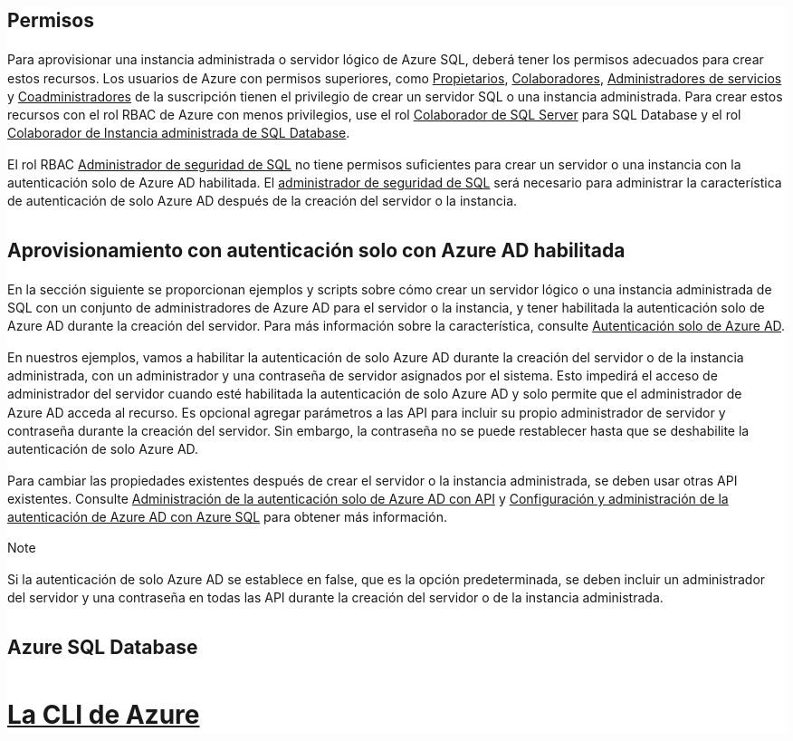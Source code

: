## <a name="permissions"></a>Permisos

Para aprovisionar una instancia administrada o servidor lógico de Azure SQL, deberá tener los permisos adecuados para crear estos recursos. Los usuarios de Azure con permisos superiores, como [Propietarios](../../role-based-access-control/built-in-roles.md#owner), [Colaboradores](../../role-based-access-control/built-in-roles.md#contributor), [Administradores de servicios](../../role-based-access-control/rbac-and-directory-admin-roles.md#classic-subscription-administrator-roles) y [Coadministradores](../../role-based-access-control/rbac-and-directory-admin-roles.md#classic-subscription-administrator-roles) de la suscripción tienen el privilegio de crear un servidor SQL o una instancia administrada. Para crear estos recursos con el rol RBAC de Azure con menos privilegios, use el rol [Colaborador de SQL Server](../../role-based-access-control/built-in-roles.md#sql-server-contributor) para SQL Database y el rol [Colaborador de Instancia administrada de SQL Database](../../role-based-access-control/built-in-roles.md#sql-managed-instance-contributor).

El rol RBAC [Administrador de seguridad de SQL](../../role-based-access-control/built-in-roles.md#sql-security-manager) no tiene permisos suficientes para crear un servidor o una instancia con la autenticación solo de Azure AD habilitada. El [administrador de seguridad de SQL](../../role-based-access-control/built-in-roles.md#sql-security-manager) será necesario para administrar la característica de autenticación de solo Azure AD después de la creación del servidor o la instancia.

## <a name="provision-with-azure-ad-only-authentication-enabled"></a>Aprovisionamiento con autenticación solo con Azure AD habilitada

En la sección siguiente se proporcionan ejemplos y scripts sobre cómo crear un servidor lógico o una instancia administrada de SQL con un conjunto de administradores de Azure AD para el servidor o la instancia, y tener habilitada la autenticación solo de Azure AD durante la creación del servidor. Para más información sobre la característica, consulte [Autenticación solo de Azure AD](authentication-azure-ad-only-authentication.md).

En nuestros ejemplos, vamos a habilitar la autenticación de solo Azure AD durante la creación del servidor o de la instancia administrada, con un administrador y una contraseña de servidor asignados por el sistema. Esto impedirá el acceso de administrador del servidor cuando esté habilitada la autenticación de solo Azure AD y solo permite que el administrador de Azure AD acceda al recurso. Es opcional agregar parámetros a las API para incluir su propio administrador de servidor y contraseña durante la creación del servidor. Sin embargo, la contraseña no se puede restablecer hasta que se deshabilite la autenticación de solo Azure AD.

Para cambiar las propiedades existentes después de crear el servidor o la instancia administrada, se deben usar otras API existentes. Consulte [Administración de la autenticación solo de Azure AD con API](authentication-azure-ad-only-authentication.md#managing-azure-ad-only-authentication-using-apis) y [Configuración y administración de la autenticación de Azure AD con Azure SQL](authentication-aad-configure.md) para obtener más información.

> [!NOTE]
> Si la autenticación de solo Azure AD se establece en false, que es la opción predeterminada, se deben incluir un administrador del servidor y una contraseña en todas las API durante la creación del servidor o de la instancia administrada.

## <a name="azure-sql-database"></a>Azure SQL Database

# <a name="the-azure-cli"></a>[La CLI de Azure](#tab/azure-cli)
